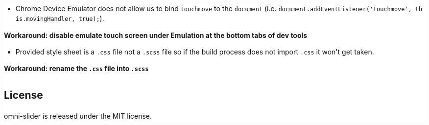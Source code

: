  - Chrome Device Emulator does not allow us to bind `touchmove` to the `document` (i.e. `document.addEventListener('touchmove', this.movingHandler, true);`). 

 **Workaround: disable emulate touch screen under Emulation at the bottom tabs of dev tools**

 - Provided style sheet is a `.css` file not a `.scss` file so if the build process does not import `.css` it won't get taken. 
 
 **Workaround: rename the `.css` file into `.scss`**

## License

omni-slider is released under the MIT license.
